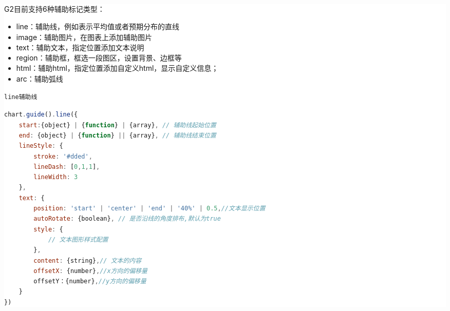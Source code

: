 G2目前支持6种辅助标记类型：
* line：辅助线，例如表示平均值或者预期分布的直线
* image：辅助图片，在图表上添加辅助图片
* text：辅助文本，指定位置添加文本说明
* region：辅助框，框选一段图区，设置背景、边框等
* html：辅助html，指定位置添加自定义html，显示自定义信息；
* arc：辅助弧线

`line辅助线`

```javascript
chart.guide().line({
    start:{object} | {function} | {array}, // 辅助线起始位置
    end: {object} | {function} || {array}, // 辅助线结束位置
    lineStyle: {
        stroke: '#dded',
        lineDash: [0,1,1],
        lineWidth: 3
    },
    text: {
        position: 'start' | 'center' | 'end' | '40%' | 0.5,//文本显示位置
        autoRotate: {boolean}, // 是否沿线的角度排布,默认为true
        style: {
            // 文本图形样式配置
        },
        content: {string},// 文本的内容
        offsetX: {number},//x方向的偏移量
        offsetY：{number},//y方向的偏移量
    }
})
```



